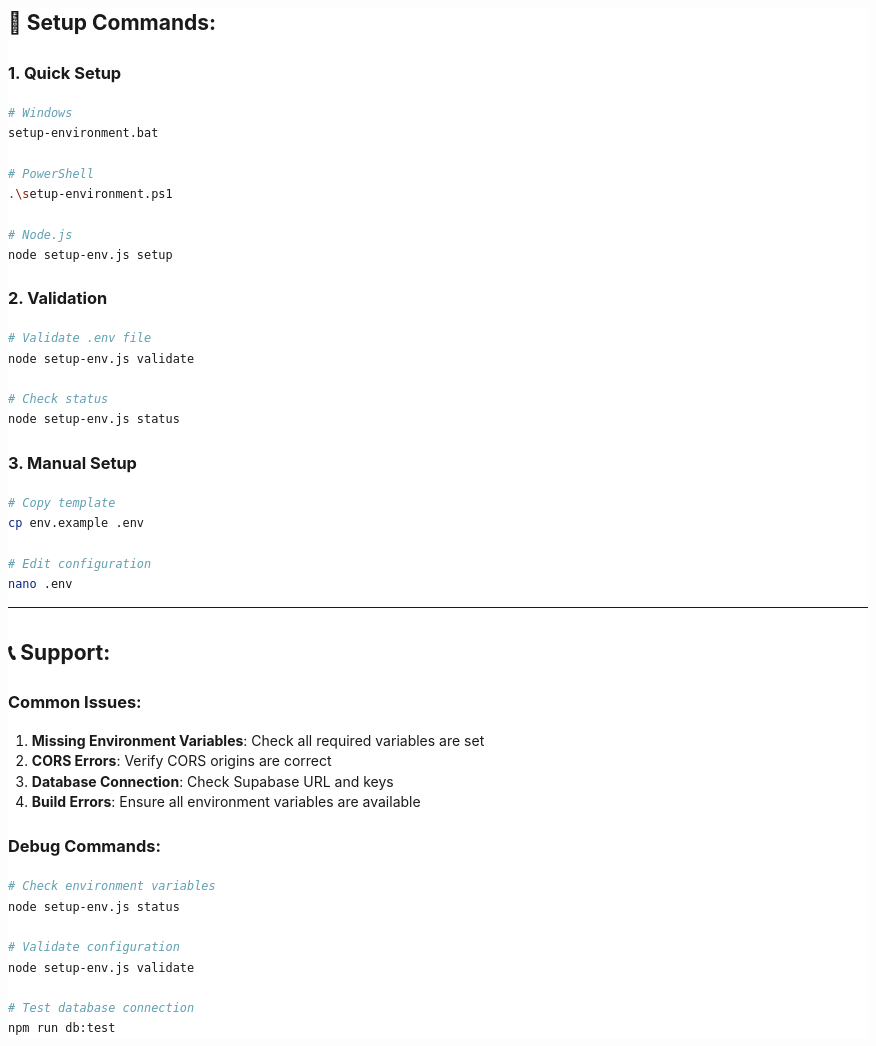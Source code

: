 
## 🔧 **Setup Commands:**

### **1. Quick Setup**
```bash
# Windows
setup-environment.bat

# PowerShell
.\setup-environment.ps1

# Node.js
node setup-env.js setup
```

### **2. Validation**
```bash
# Validate .env file
node setup-env.js validate

# Check status
node setup-env.js status
```

### **3. Manual Setup**
```bash
# Copy template
cp env.example .env

# Edit configuration
nano .env
```

---

## 📞 **Support:**

### **Common Issues:**
1. **Missing Environment Variables**: Check all required variables are set
2. **CORS Errors**: Verify CORS origins are correct
3. **Database Connection**: Check Supabase URL and keys
4. **Build Errors**: Ensure all environment variables are available

### **Debug Commands:**
```bash
# Check environment variables
node setup-env.js status

# Validate configuration
node setup-env.js validate

# Test database connection
npm run db:test
```

